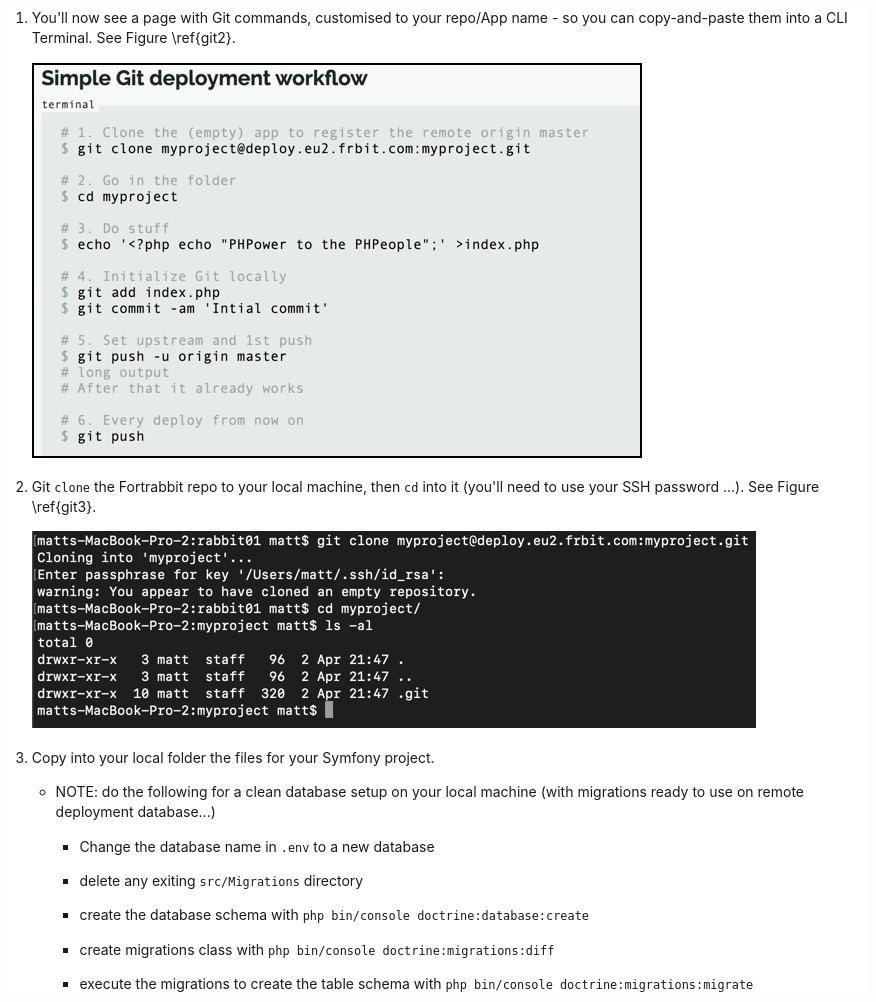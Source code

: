 1. You'll now see a page with Git commands, customised to your repo/App name - so you can copy-and-paste them into a CLI Terminal.  See  Figure \ref{git2}.

    ![Screenshot - Git customized command page. \label{git2}](./03_figures/appendices/99_git2.png)

1. Git `clone` the Fortrabbit repo to your local machine, then `cd` into it (you'll need to use your SSH password ...).  See  Figure \ref{git3}.

    ![Screenshot - clone repo to local machine. \label{git3}](./03_figures/appendices/99_git3.png)

1. Copy into your local folder the files for your Symfony project.

    - NOTE: do the following for a clean database setup on your local machine (with migrations ready to use on remote deployment database...)
    
        - Change the database name in `.env` to a new database
        
        - delete any exiting `src/Migrations` directory
        
        - create the database schema with `php bin/console doctrine:database:create`
        
        - create migrations class with `php bin/console doctrine:migrations:diff`
        
        - execute the migrations to create the table schema with `php bin/console doctrine:migrations:migrate`
        